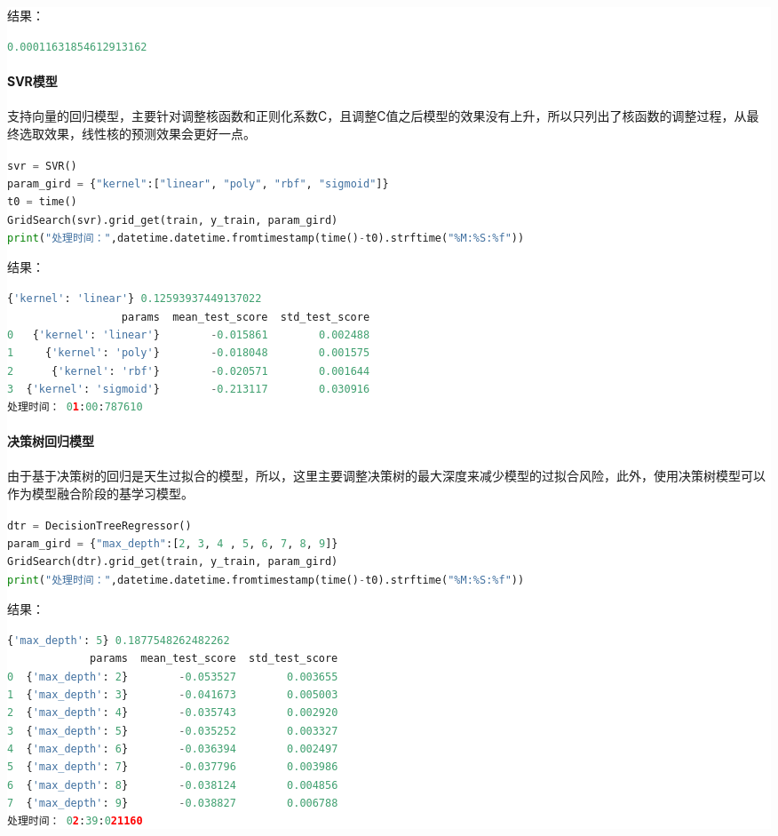 结果：

```python
0.00011631854612913162
```

#### SVR模型

​		支持向量的回归模型，主要针对调整核函数和正则化系数C，且调整C值之后模型的效果没有上升，所以只列出了核函数的调整过程，从最终选取效果，线性核的预测效果会更好一点。

```python
svr = SVR()
param_gird = {"kernel":["linear", "poly", "rbf", "sigmoid"]}
t0 = time()
GridSearch(svr).grid_get(train, y_train, param_gird)
print("处理时间：",datetime.datetime.fromtimestamp(time()-t0).strftime("%M:%S:%f"))
```

结果：

```python
{'kernel': 'linear'} 0.12593937449137022
                  params  mean_test_score  std_test_score
0   {'kernel': 'linear'}        -0.015861        0.002488
1     {'kernel': 'poly'}        -0.018048        0.001575
2      {'kernel': 'rbf'}        -0.020571        0.001644
3  {'kernel': 'sigmoid'}        -0.213117        0.030916
处理时间： 01:00:787610
```

#### 决策树回归模型

​		由于基于决策树的回归是天生过拟合的模型，所以，这里主要调整决策树的最大深度来减少模型的过拟合风险，此外，使用决策树模型可以作为模型融合阶段的基学习模型。

```python
dtr = DecisionTreeRegressor()
param_gird = {"max_depth":[2, 3, 4 , 5, 6, 7, 8, 9]}
GridSearch(dtr).grid_get(train, y_train, param_gird)
print("处理时间：",datetime.datetime.fromtimestamp(time()-t0).strftime("%M:%S:%f"))
```

结果：

```python
{'max_depth': 5} 0.1877548262482262
             params  mean_test_score  std_test_score
0  {'max_depth': 2}        -0.053527        0.003655
1  {'max_depth': 3}        -0.041673        0.005003
2  {'max_depth': 4}        -0.035743        0.002920
3  {'max_depth': 5}        -0.035252        0.003327
4  {'max_depth': 6}        -0.036394        0.002497
5  {'max_depth': 7}        -0.037796        0.003986
6  {'max_depth': 8}        -0.038124        0.004856
7  {'max_depth': 9}        -0.038827        0.006788
处理时间： 02:39:021160

```
